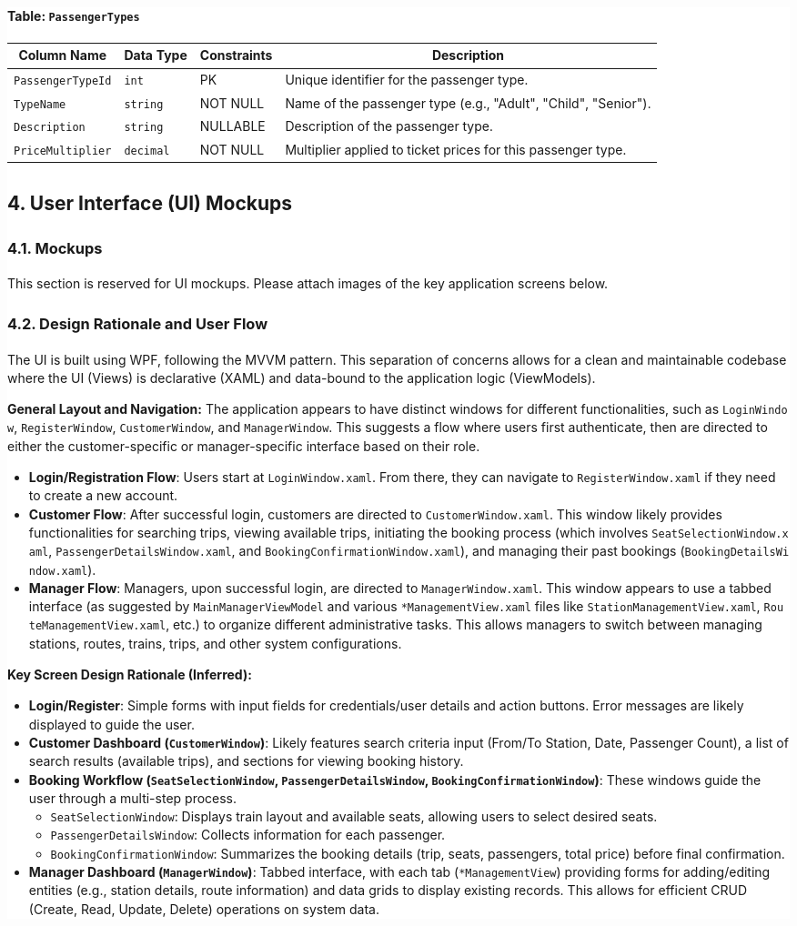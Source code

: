 #### Table: `PassengerTypes`
| Column Name | Data Type | Constraints | Description |
|---|---|---|---|
| `PassengerTypeId` | `int` | PK | Unique identifier for the passenger type. |
| `TypeName` | `string` | NOT NULL | Name of the passenger type (e.g., "Adult", "Child", "Senior"). |
| `Description` | `string` | NULLABLE | Description of the passenger type. |
| `PriceMultiplier` | `decimal` | NOT NULL | Multiplier applied to ticket prices for this passenger type. |

## 4. User Interface (UI) Mockups

### 4.1. Mockups
This section is reserved for UI mockups. Please attach images of the key application screens below.

### 4.2. Design Rationale and User Flow
The UI is built using WPF, following the MVVM pattern. This separation of concerns allows for a clean and maintainable codebase where the UI (Views) is declarative (XAML) and data-bound to the application logic (ViewModels).

**General Layout and Navigation:**
The application appears to have distinct windows for different functionalities, such as `LoginWindow`, `RegisterWindow`, `CustomerWindow`, and `ManagerWindow`. This suggests a flow where users first authenticate, then are directed to either the customer-specific or manager-specific interface based on their role.

*   **Login/Registration Flow**: Users start at `LoginWindow.xaml`. From there, they can navigate to `RegisterWindow.xaml` if they need to create a new account.
*   **Customer Flow**: After successful login, customers are directed to `CustomerWindow.xaml`. This window likely provides functionalities for searching trips, viewing available trips, initiating the booking process (which involves `SeatSelectionWindow.xaml`, `PassengerDetailsWindow.xaml`, and `BookingConfirmationWindow.xaml`), and managing their past bookings (`BookingDetailsWindow.xaml`).
*   **Manager Flow**: Managers, upon successful login, are directed to `ManagerWindow.xaml`. This window appears to use a tabbed interface (as suggested by `MainManagerViewModel` and various `*ManagementView.xaml` files like `StationManagementView.xaml`, `RouteManagementView.xaml`, etc.) to organize different administrative tasks. This allows managers to switch between managing stations, routes, trains, trips, and other system configurations.

**Key Screen Design Rationale (Inferred):**
*   **Login/Register**: Simple forms with input fields for credentials/user details and action buttons. Error messages are likely displayed to guide the user.
*   **Customer Dashboard (`CustomerWindow`)**: Likely features search criteria input (From/To Station, Date, Passenger Count), a list of search results (available trips), and sections for viewing booking history.
*   **Booking Workflow (`SeatSelectionWindow`, `PassengerDetailsWindow`, `BookingConfirmationWindow`)**: These windows guide the user through a multi-step process.
    *   `SeatSelectionWindow`: Displays train layout and available seats, allowing users to select desired seats.
    *   `PassengerDetailsWindow`: Collects information for each passenger.
    *   `BookingConfirmationWindow`: Summarizes the booking details (trip, seats, passengers, total price) before final confirmation.
*   **Manager Dashboard (`ManagerWindow`)**: Tabbed interface, with each tab (`*ManagementView`) providing forms for adding/editing entities (e.g., station details, route information) and data grids to display existing records. This allows for efficient CRUD (Create, Read, Update, Delete) operations on system data.
